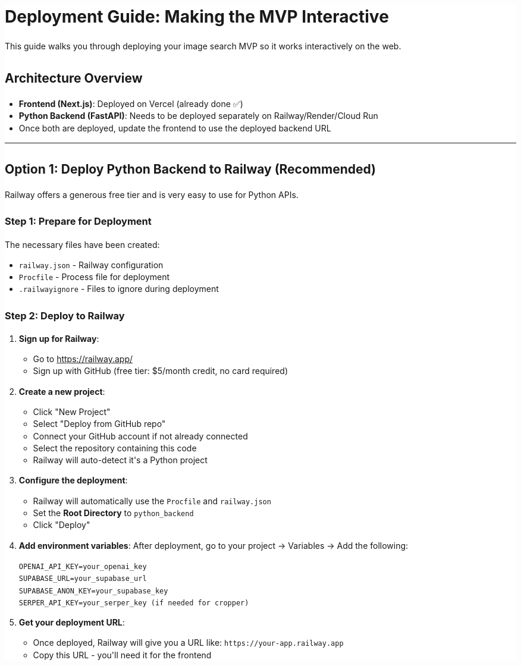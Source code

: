 # Deployment Guide: Making the MVP Interactive

This guide walks you through deploying your image search MVP so it works interactively on the web.

## Architecture Overview

- **Frontend (Next.js)**: Deployed on Vercel (already done ✅)
- **Python Backend (FastAPI)**: Needs to be deployed separately on Railway/Render/Cloud Run
- Once both are deployed, update the frontend to use the deployed backend URL

---

## Option 1: Deploy Python Backend to Railway (Recommended)

Railway offers a generous free tier and is very easy to use for Python APIs.

### Step 1: Prepare for Deployment

The necessary files have been created:
- `railway.json` - Railway configuration
- `Procfile` - Process file for deployment
- `.railwayignore` - Files to ignore during deployment

### Step 2: Deploy to Railway

1. **Sign up for Railway**:
   - Go to https://railway.app/
   - Sign up with GitHub (free tier: $5/month credit, no card required)

2. **Create a new project**:
   - Click "New Project"
   - Select "Deploy from GitHub repo"
   - Connect your GitHub account if not already connected
   - Select the repository containing this code
   - Railway will auto-detect it's a Python project

3. **Configure the deployment**:
   - Railway will automatically use the `Procfile` and `railway.json`
   - Set the **Root Directory** to `python_backend`
   - Click "Deploy"

4. **Add environment variables**:
   After deployment, go to your project → Variables → Add the following:
   ```
   OPENAI_API_KEY=your_openai_key
   SUPABASE_URL=your_supabase_url
   SUPABASE_ANON_KEY=your_supabase_key
   SERPER_API_KEY=your_serper_key (if needed for cropper)
   ```

5. **Get your deployment URL**:
   - Once deployed, Railway will give you a URL like: `https://your-app.railway.app`
   - Copy this URL - you'll need it for the frontend
